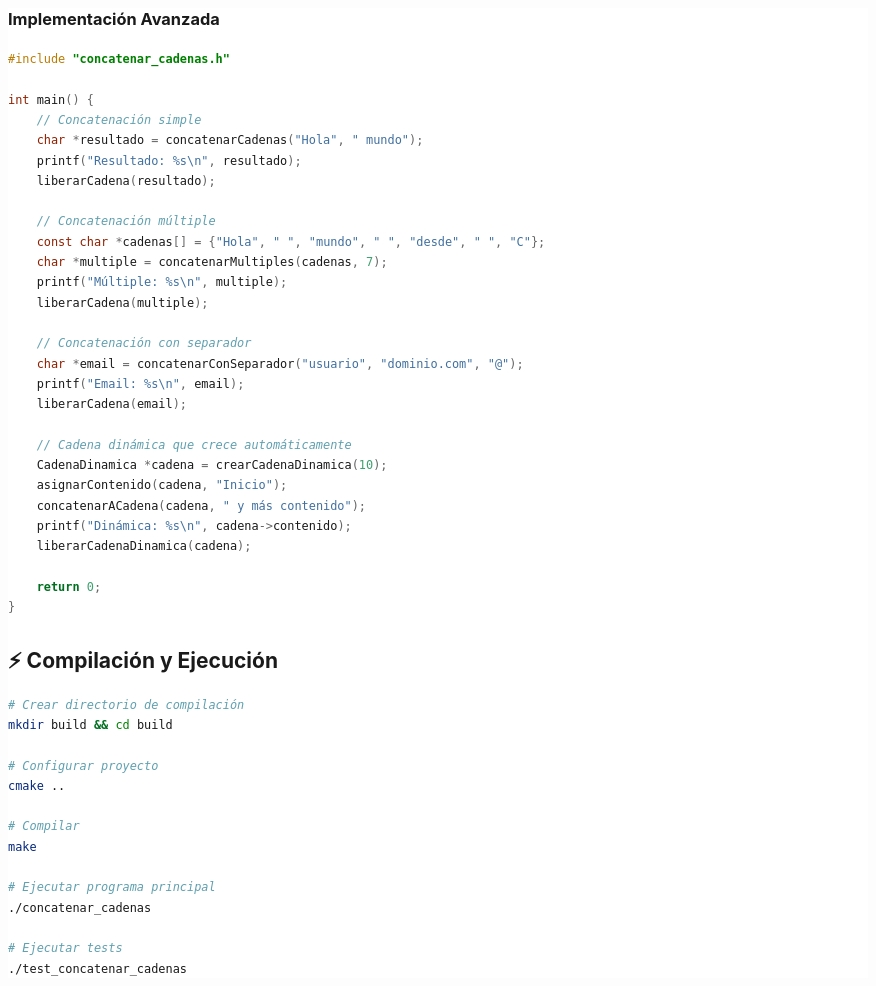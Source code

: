 ### Implementación Avanzada
```c
#include "concatenar_cadenas.h"

int main() {
    // Concatenación simple
    char *resultado = concatenarCadenas("Hola", " mundo");
    printf("Resultado: %s\n", resultado);
    liberarCadena(resultado);
    
    // Concatenación múltiple
    const char *cadenas[] = {"Hola", " ", "mundo", " ", "desde", " ", "C"};
    char *multiple = concatenarMultiples(cadenas, 7);
    printf("Múltiple: %s\n", multiple);
    liberarCadena(multiple);
    
    // Concatenación con separador
    char *email = concatenarConSeparador("usuario", "dominio.com", "@");
    printf("Email: %s\n", email);
    liberarCadena(email);
    
    // Cadena dinámica que crece automáticamente
    CadenaDinamica *cadena = crearCadenaDinamica(10);
    asignarContenido(cadena, "Inicio");
    concatenarACadena(cadena, " y más contenido");
    printf("Dinámica: %s\n", cadena->contenido);
    liberarCadenaDinamica(cadena);
    
    return 0;
}
```

## ⚡ Compilación y Ejecución

```bash
# Crear directorio de compilación
mkdir build && cd build

# Configurar proyecto
cmake ..

# Compilar
make

# Ejecutar programa principal
./concatenar_cadenas

# Ejecutar tests
./test_concatenar_cadenas
```
